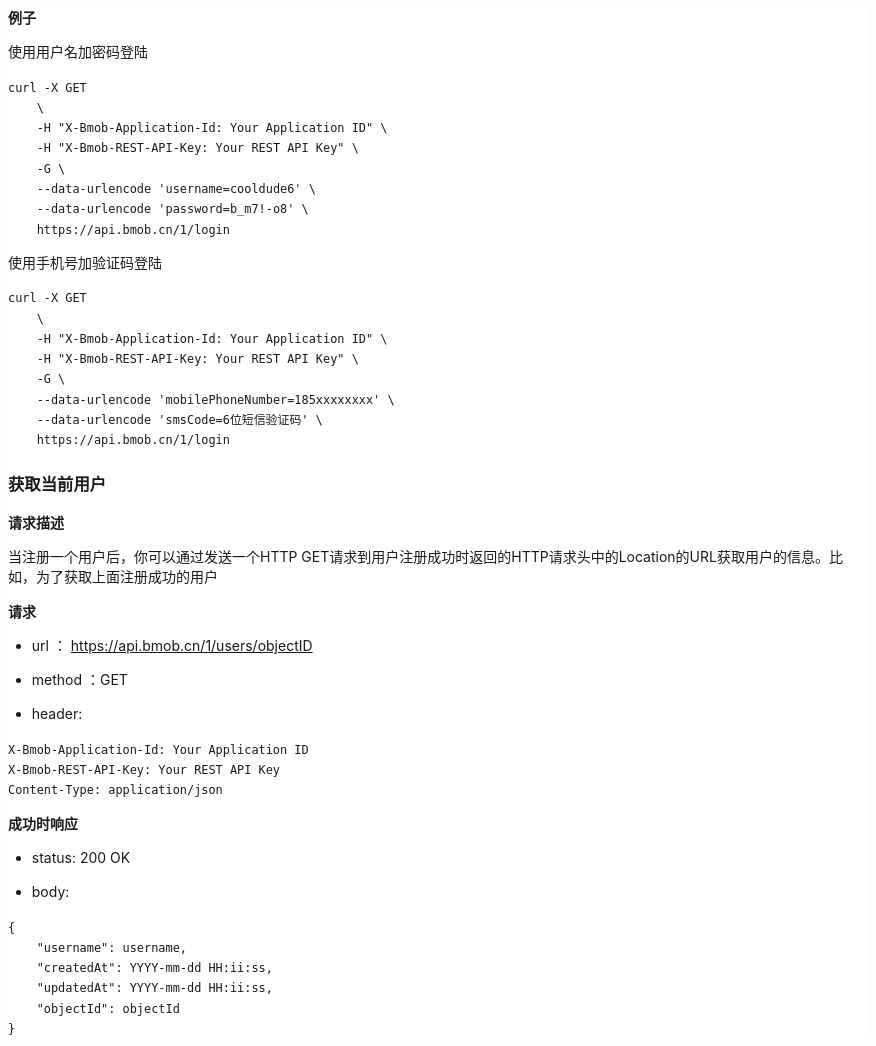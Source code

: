 
**例子**

使用用户名加密码登陆

```
curl -X GET
    \
    -H "X-Bmob-Application-Id: Your Application ID" \
    -H "X-Bmob-REST-API-Key: Your REST API Key" \
    -G \
    --data-urlencode 'username=cooldude6' \
    --data-urlencode 'password=b_m7!-o8' \
    https://api.bmob.cn/1/login
```

使用手机号加验证码登陆

```
curl -X GET
    \
    -H "X-Bmob-Application-Id: Your Application ID" \
    -H "X-Bmob-REST-API-Key: Your REST API Key" \
    -G \
    --data-urlencode 'mobilePhoneNumber=185xxxxxxxx' \
    --data-urlencode 'smsCode=6位短信验证码' \
    https://api.bmob.cn/1/login
```

### 获取当前用户

**请求描述**

当注册一个用户后，你可以通过发送一个HTTP GET请求到用户注册成功时返回的HTTP请求头中的Location的URL获取用户的信息。比如，为了获取上面注册成功的用户

**请求**

- url ： https://api.bmob.cn/1/users/objectID

- method ：GET

- header:

```
X-Bmob-Application-Id: Your Application ID
X-Bmob-REST-API-Key: Your REST API Key
Content-Type: application/json
```


**成功时响应**

- status: 200 OK

- body:

```
{
    "username": username,
    "createdAt": YYYY-mm-dd HH:ii:ss,
    "updatedAt": YYYY-mm-dd HH:ii:ss,
    "objectId": objectId
}
```
